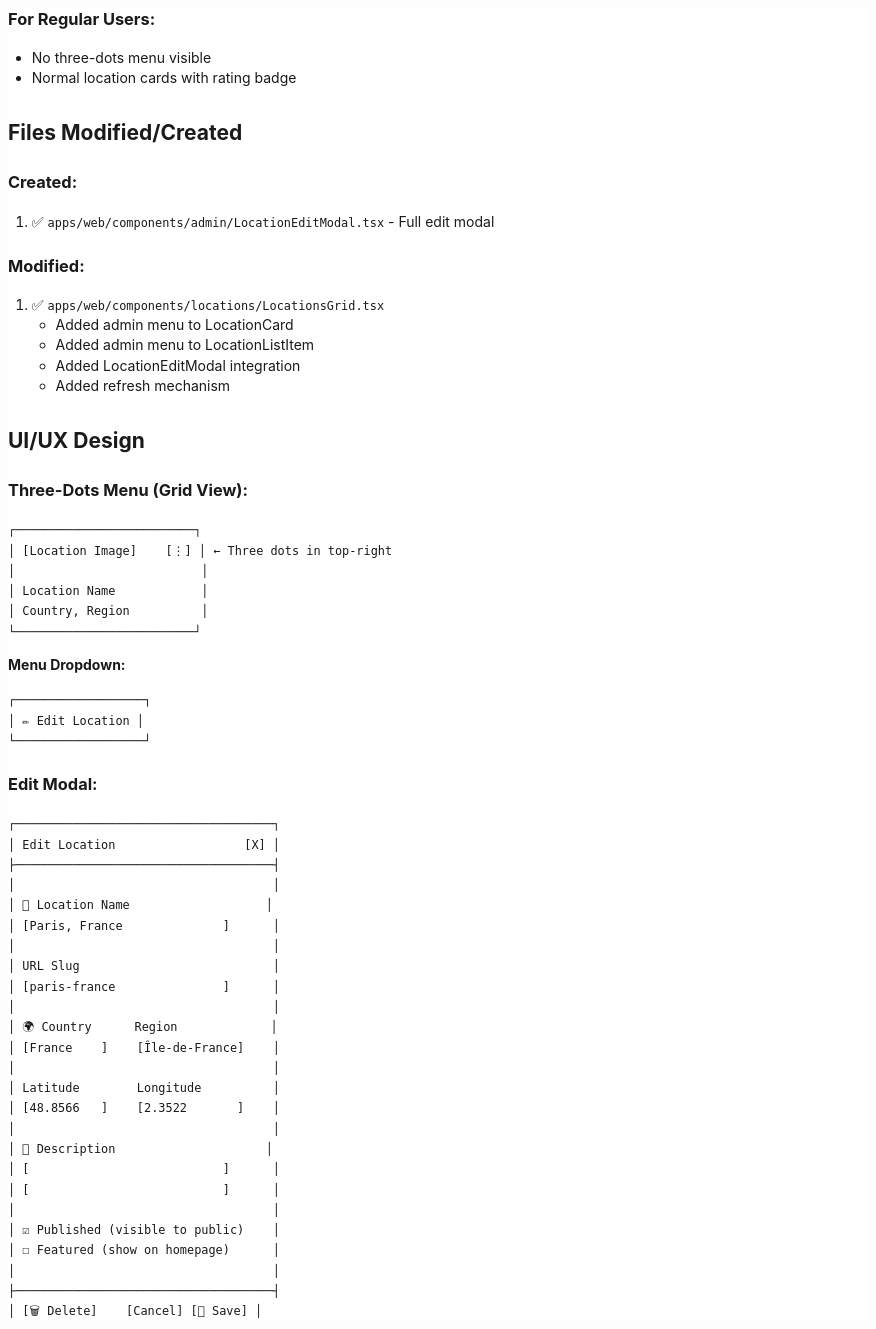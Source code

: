 ### For Regular Users:
- No three-dots menu visible
- Normal location cards with rating badge

## Files Modified/Created

### Created:
1. ✅ `apps/web/components/admin/LocationEditModal.tsx` - Full edit modal

### Modified:
1. ✅ `apps/web/components/locations/LocationsGrid.tsx`
   - Added admin menu to LocationCard
   - Added admin menu to LocationListItem
   - Added LocationEditModal integration
   - Added refresh mechanism

## UI/UX Design

### Three-Dots Menu (Grid View):
```
┌─────────────────────────┐
│ [Location Image]    [⋮] │ ← Three dots in top-right
│                          │
│ Location Name            │
│ Country, Region          │
└─────────────────────────┘
```

**Menu Dropdown:**
```
┌──────────────────┐
│ ✏️ Edit Location │
└──────────────────┘
```

### Edit Modal:
```
┌────────────────────────────────────┐
│ Edit Location                  [X] │
├────────────────────────────────────┤
│                                    │
│ 📍 Location Name                   │
│ [Paris, France              ]      │
│                                    │
│ URL Slug                           │
│ [paris-france               ]      │
│                                    │
│ 🌍 Country      Region             │
│ [France    ]    [Île-de-France]    │
│                                    │
│ Latitude        Longitude          │
│ [48.8566   ]    [2.3522       ]    │
│                                    │
│ 📄 Description                     │
│ [                           ]      │
│ [                           ]      │
│                                    │
│ ☑ Published (visible to public)    │
│ ☐ Featured (show on homepage)      │
│                                    │
├────────────────────────────────────┤
│ [🗑️ Delete]    [Cancel] [💾 Save] │
```